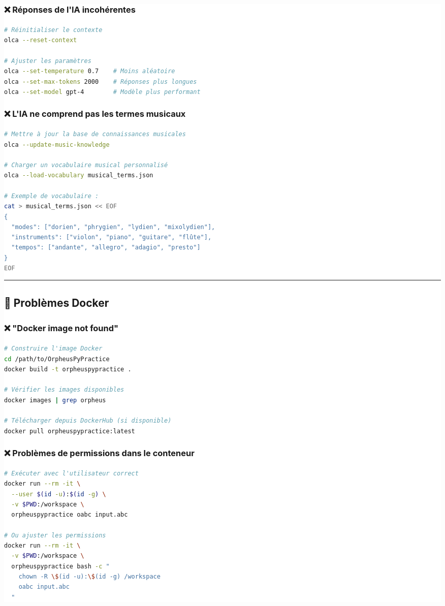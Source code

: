 ### ❌ Réponses de l'IA incohérentes
```bash
# Réinitialiser le contexte
olca --reset-context

# Ajuster les paramètres
olca --set-temperature 0.7    # Moins aléatoire
olca --set-max-tokens 2000    # Réponses plus longues
olca --set-model gpt-4        # Modèle plus performant
```

### ❌ L'IA ne comprend pas les termes musicaux
```bash
# Mettre à jour la base de connaissances musicales
olca --update-music-knowledge

# Charger un vocabulaire musical personnalisé
olca --load-vocabulary musical_terms.json

# Exemple de vocabulaire :
cat > musical_terms.json << EOF
{
  "modes": ["dorien", "phrygien", "lydien", "mixolydien"],
  "instruments": ["violon", "piano", "guitare", "flûte"],
  "tempos": ["andante", "allegro", "adagio", "presto"]
}
EOF
```

---

## 🐋 Problèmes Docker

### ❌ "Docker image not found"
```bash
# Construire l'image Docker
cd /path/to/OrpheusPyPractice
docker build -t orpheuspypractice .

# Vérifier les images disponibles
docker images | grep orpheus

# Télécharger depuis DockerHub (si disponible)
docker pull orpheuspypractice:latest
```

### ❌ Problèmes de permissions dans le conteneur
```bash
# Exécuter avec l'utilisateur correct
docker run --rm -it \
  --user $(id -u):$(id -g) \
  -v $PWD:/workspace \
  orpheuspypractice oabc input.abc

# Ou ajuster les permissions
docker run --rm -it \
  -v $PWD:/workspace \
  orpheuspypractice bash -c "
    chown -R \$(id -u):\$(id -g) /workspace
    oabc input.abc
  "
```
